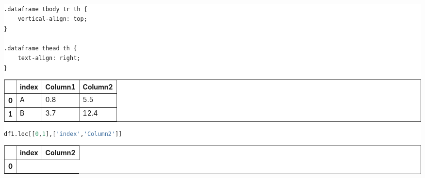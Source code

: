     .dataframe tbody tr th {
        vertical-align: top;
    }

    .dataframe thead th {
        text-align: right;
    }
</style>
<table border="1" class="dataframe">
  <thead>
    <tr style="text-align: right;">
      <th></th>
      <th>index</th>
      <th>Column1</th>
      <th>Column2</th>
    </tr>
  </thead>
  <tbody>
    <tr>
      <th>0</th>
      <td>A</td>
      <td>0.8</td>
      <td>5.5</td>
    </tr>
    <tr>
      <th>1</th>
      <td>B</td>
      <td>3.7</td>
      <td>12.4</td>
    </tr>
  </tbody>
</table>
</div>




```python
df1.loc[[0,1],['index','Column2']]
```




<div>
<style scoped>
    .dataframe tbody tr th:only-of-type {
        vertical-align: middle;
    }

    .dataframe tbody tr th {
        vertical-align: top;
    }

    .dataframe thead th {
        text-align: right;
    }
</style>
<table border="1" class="dataframe">
  <thead>
    <tr style="text-align: right;">
      <th></th>
      <th>index</th>
      <th>Column2</th>
    </tr>
  </thead>
  <tbody>
    <tr>
      <th>0</th>